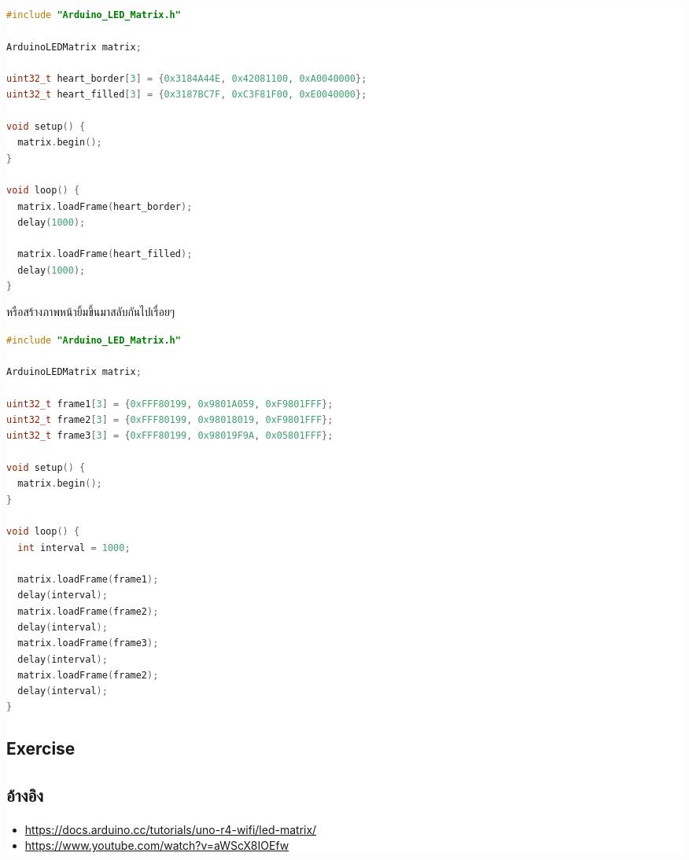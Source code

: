```cpp
#include "Arduino_LED_Matrix.h"

ArduinoLEDMatrix matrix;

uint32_t heart_border[3] = {0x3184A44E, 0x42081100, 0xA0040000};
uint32_t heart_filled[3] = {0x3187BC7F, 0xC3F81F00, 0xE0040000};

void setup() {
  matrix.begin();
}

void loop() {
  matrix.loadFrame(heart_border);
  delay(1000);

  matrix.loadFrame(heart_filled);
  delay(1000);
}
```

หรือสร้างภาพหน้ายิ้มขึ้นมาสลับกันไปเรื่อยๆ

```cpp
#include "Arduino_LED_Matrix.h"

ArduinoLEDMatrix matrix;

uint32_t frame1[3] = {0xFFF80199, 0x9801A059, 0xF9801FFF};
uint32_t frame2[3] = {0xFFF80199, 0x98018019, 0xF9801FFF};
uint32_t frame3[3] = {0xFFF80199, 0x98019F9A, 0x05801FFF};

void setup() {
  matrix.begin();
}

void loop() {
  int interval = 1000;

  matrix.loadFrame(frame1);
  delay(interval);
  matrix.loadFrame(frame2);
  delay(interval);
  matrix.loadFrame(frame3);
  delay(interval);
  matrix.loadFrame(frame2);
  delay(interval);
}
```

## Exercise

## อ้างอิง

- https://docs.arduino.cc/tutorials/uno-r4-wifi/led-matrix/
- https://www.youtube.com/watch?v=aWScX8IOEfw


[//]: # (This code will cycle through all the available frames:)
[//]: # ()
[//]: # (```cpp)
[//]: # (#include "Arduino_LED_Matrix.h")
[//]: # ()
[//]: # (ArduinoLEDMatrix matrix;)
[//]: # ()
[//]: # (// Define an array of available frame names)
[//]: # (const char* frames[] = {)
[//]: # (  "LEDMATRIX_BLUETOOTH",)
[//]: # (  "LEDMATRIX_BOOTLOADER_ON",)
[//]: # (  "LEDMATRIX_CHIP",)
[//]: # (  "LEDMATRIX_CLOUD_WIFI",)
[//]: # (  "LEDMATRIX_DANGER",)
[//]: # (  "LEDMATRIX_EMOJI_BASIC",)
[//]: # (  "LEDMATRIX_EMOJI_HAPPY",)
[//]: # (  "LEDMATRIX_EMOJI_SAD",)
[//]: # (  "LEDMATRIX_HEART_BIG",)
[//]: # (  "LEDMATRIX_HEART_SMALL",)
[//]: # (  "LEDMATRIX_LIKE",)
[//]: # (  "LEDMATRIX_MUSIC_NOTE",)
[//]: # (  "LEDMATRIX_RESISTOR",)
[//]: # (  "LEDMATRIX_UNO")
[//]: # (};)
[//]: # ()
[//]: # (// Number of frames in the array)
[//]: # (const int numFrames = sizeof&#40;frames&#41; / sizeof&#40;frames[0]&#41;;)
[//]: # ()
[//]: # (// Current frame index)
[//]: # (int currentFrame = 0;)
[//]: # ()
[//]: # (void setup&#40;&#41; {)
[//]: # (  Serial.begin&#40;115200&#41;;)
[//]: # (  matrix.begin&#40;&#41;;)
[//]: # (})
[//]: # ()
[//]: # (void loop&#40;&#41; {)
[//]: # (  // Load and display the current frame)
[//]: # (  matrix.loadFrame&#40;frames[currentFrame]&#41;;)
[//]: # ()
[//]: # (  // Increment frame index for next cycle)
[//]: # (  currentFrame = &#40;currentFrame + 1&#41; % numFrames;)
[//]: # ()
[//]: # (  // Adjust delay as needed for desired frame rate)
[//]: # (  delay&#40;1000&#41;; // Change frame every 1 second)
[//]: # (})
[//]: # (```)